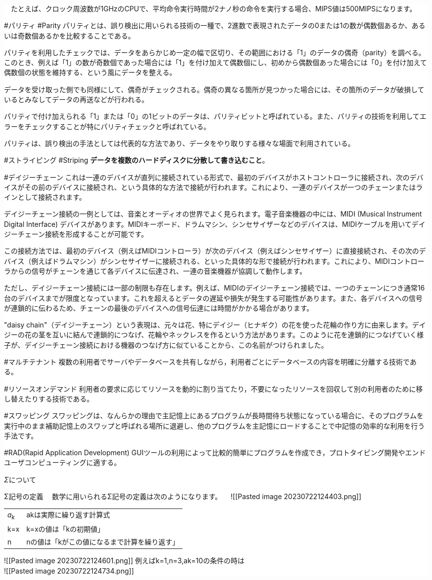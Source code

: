 　たとえば、クロック周波数が1GHzのCPUで、平均命令実行時間が2ナノ秒の命令を実行する場合、MIPS値は500MIPSになります。

#パリティ
#Parity
パリティとは、誤り検出に用いられる技術の一種で、2進数で表現されたデータの0または1の数が偶数個あるか、あるいは奇数個あるかを比較することである。

パリティを利用したチェックでは、データをあらかじめ一定の幅で区切り、その範囲における「1」のデータの偶奇（parity）を調べる。このとき、例えば「1」の数が奇数個であった場合には「1」を付け加えて偶数個にし、初めから偶数個あった場合には「0」を付け加えて偶数個の状態を維持する、という風にデータを整える。

データを受け取った側でも同様にして、偶奇がチェックされる。偶奇の異なる箇所が見つかった場合には、その箇所のデータが破損しているとみなしてデータの再送などが行われる。

パリティで付け加えられる「1」または「0」の1ビットのデータは、パリティビットと呼ばれている。また、パリティの技術を利用してエラーをチェックすることが特にパリティチェックと呼ばれている。

パリティは、誤り検出の手法としては代表的な方法であり、データをやり取りする様々な場面で利用されている。

#ストライピング
#Striping
**データを複数のハードディスクに分散して書き込むこと**。

#デイジーチェーン 
これは一連のデバイスが直列に接続されている形式で、最初のデバイスがホストコントローラに接続され、次のデバイスがその前のデバイスに接続され、という具体的な方法で接続が行われます。これにより、一連のデバイスが一つのチェーンまたはラインとして接続されます。

デイジーチェーン接続の一例としては、音楽とオーディオの世界でよく見られます。電子音楽機器の中には、MIDI (Musical Instrument Digital Interface) デバイスがあります。MIDIキーボード、ドラムマシン、シンセサイザーなどのデバイスは、MIDIケーブルを用いてデイジーチェーン接続を形成することが可能です。

この接続方法では、最初のデバイス（例えばMIDIコントローラ）が次のデバイス（例えばシンセサイザー）に直接接続され、その次のデバイス（例えばドラムマシン）がシンセサイザーに接続される、といった具体的な形で接続が行われます。これにより、MIDIコントローラからの信号がチェーンを通じて各デバイスに伝達され、一連の音楽機器が協調して動作します。

ただし、デイジーチェーン接続には一部の制限も存在します。例えば、MIDIのデイジーチェーン接続では、一つのチェーンにつき通常16台のデバイスまでが限度となっています。これを超えるとデータの遅延や損失が発生する可能性があります。また、各デバイスへの信号が連鎖的に伝わるため、チェーンの最後のデバイスへの信号伝達には時間がかかる場合があります。

"daisy chain"（デイジーチェーン）という表現は、元々は花、特にデイジー（ヒナギク）の花を使った花輪の作り方に由来します。デイジーの花の茎を互いに結んで連鎖的につなげ、花輪やネックレスを作るという方法があります。このように花を連鎖的につなげていく様子が、デイジーチェーン接続における機器のつなげ方に似ていることから、この名前がつけられました。

#マルチテナント
複数の利用者でサーバやデータベースを共有しながら，利用者ごとにデータベースの内容を明確に分離する技術である。

#リソースオンデマンド
利用者の要求に応じてリソースを動的に割り当てたり，不要になったリソースを回収して別の利用者のために移し替えたりする技術である。

#スワッピング
スワッピングは、なんらかの理由で主記憶上にあるプログラムが長時間待ち状態になっている場合に、そのプログラムを実行中のまま補助記憶上のスワップと呼ばれる場所に退避し、他のプログラムを主記憶にロードすることで中記憶の効率的な利用を行う手法です。

#RAD(Rapid Application Development)
GUIツールの利用によって比較的簡単にプログラムを作成でき，プロトタイピング開発やエンドユーザコンピューティングに適する。

$\Sigma$について

Σ記号の定義
　数学に用いられるΣ記号の定義は次のようになります。
　![[Pasted image 20230722124403.png]]

|   | |
|---|---|
|$a_{k}$|akは実際に繰り返す計算式|
|k=x|k=xの値は「kの初期値」|
|n|nの値は「kがこの値になるまで計算を繰り返す」|
![[Pasted image 20230722124601.png]]
例えばk=1,n=3,ak=10の条件の時は  
![[Pasted image 20230722124734.png]]
